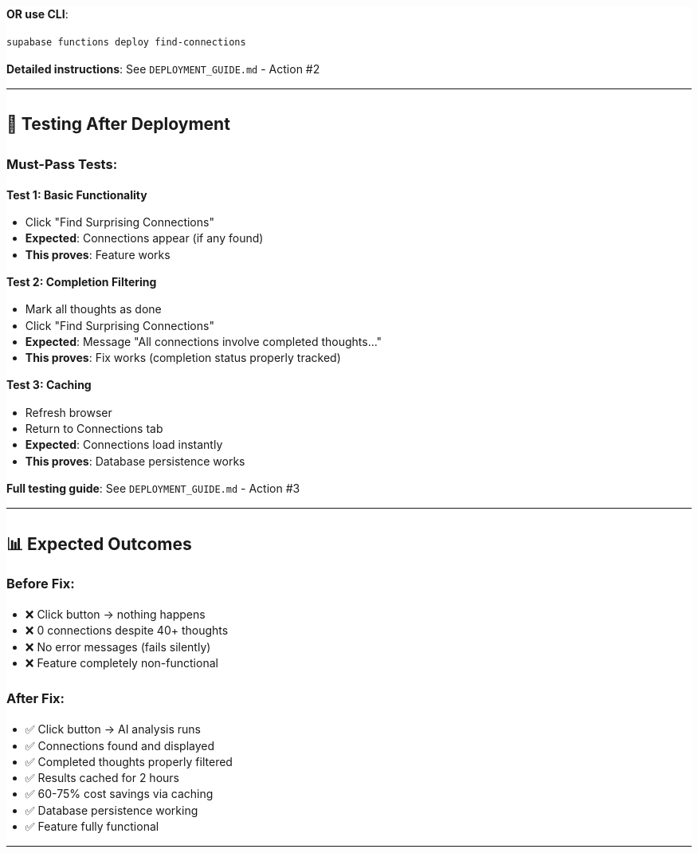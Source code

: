 **OR use CLI**:
```bash
supabase functions deploy find-connections
```

**Detailed instructions**: See `DEPLOYMENT_GUIDE.md` - Action #2

---

## 🧪 Testing After Deployment

### Must-Pass Tests:

**Test 1: Basic Functionality**
- Click "Find Surprising Connections"
- **Expected**: Connections appear (if any found)
- **This proves**: Feature works

**Test 2: Completion Filtering**
- Mark all thoughts as done
- Click "Find Surprising Connections"
- **Expected**: Message "All connections involve completed thoughts..."
- **This proves**: Fix works (completion status properly tracked)

**Test 3: Caching**
- Refresh browser
- Return to Connections tab
- **Expected**: Connections load instantly
- **This proves**: Database persistence works

**Full testing guide**: See `DEPLOYMENT_GUIDE.md` - Action #3

---

## 📊 Expected Outcomes

### Before Fix:
- ❌ Click button → nothing happens
- ❌ 0 connections despite 40+ thoughts
- ❌ No error messages (fails silently)
- ❌ Feature completely non-functional

### After Fix:
- ✅ Click button → AI analysis runs
- ✅ Connections found and displayed
- ✅ Completed thoughts properly filtered
- ✅ Results cached for 2 hours
- ✅ 60-75% cost savings via caching
- ✅ Database persistence working
- ✅ Feature fully functional

---
